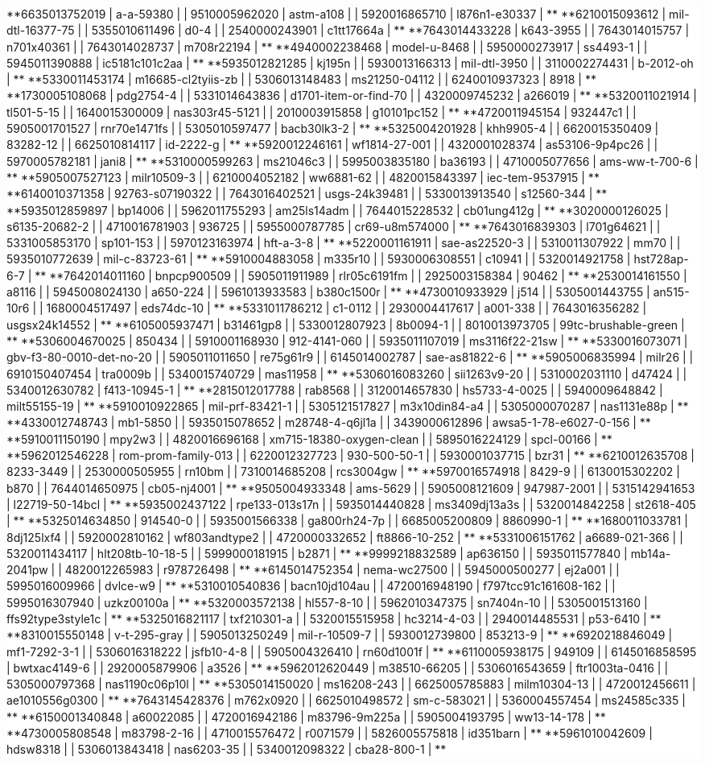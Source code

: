 **6635013752019 | a-a-59380 |  | 9510005962020 | astm-a108 |  | 5920016865710 | l876n1-e30337 | **    **6210015093612 | mil-dtl-16377-75 |  | 5355010611496 | d0-4 |  | 2540000243901 | c1tt17664a | **    **7643014433228 | k643-3955 |  | 7643014015757 | n701x40361 |  | 7643014028737 | m708r22194 | **    **4940002238468 | model-u-8468 |  | 5950000273917 | ss4493-1 |  | 5945011390888 | ic5181c101c2aa | **    **5935012821285 | kj195n |  | 5930013166313 | mil-dtl-3950 |  | 3110002274431 | b-2012-oh | **    **5330011453174 | m16685-cl2tyiis-zb |  | 5306013148483 | ms21250-04112 |  | 6240010937323 | 8918 | **
**1730005108068 | pdg2754-4 |  | 5331014643836 | d1701-item-or-find-70 |  | 4320009745232 | a266019 | **    **5320011021914 | tl501-5-15 |  | 1640015300009 | nas303r45-5121 |  | 2010003915858 | g10101pc152 | **    **4720011945154 | 932447c1 |  | 5905001701527 | rnr70e1471fs |  | 5305010597477 | bacb30lk3-2 | **    **5325004201928 | khh9905-4 |  | 6620015350409 | 83282-12 |  | 6625010814117 | id-2222-g | **    **5920012246161 | wf1814-27-001 |  | 4320001028374 | as53106-9p4pc26 |  | 5970005782181 | jani8 | **    **5310000599263 | ms21046c3 |  | 5995003835180 | ba36193 |  | 4710005077656 | ams-ww-t-700-6 | **
**5905007527123 | milr10509-3 |  | 6210004052182 | ww6881-62 |  | 4820015843397 | iec-tem-9537915 | **    **6140010371358 | 92763-s07190322 |  | 7643016402521 | usgs-24k39481 |  | 5330013913540 | s12560-344 | **    **5935012859897 | bp14006 |  | 5962011755293 | am25ls14adm |  | 7644015228532 | cb01ung412g | **    **3020000126025 | s6135-20682-2 |  | 4710016781903 | 936725 |  | 5955000787785 | cr69-u8m574000 | **    **7643016839303 | l701g64621 |  | 5331005853170 | sp101-153 |  | 5970123163974 | hft-a-3-8 | **    **5220001161911 | sae-as22520-3 |  | 5310011307922 | mm70 |  | 5935010772639 | mil-c-83723-61 | **
**5910004883058 | m335r10 |  | 5930006308551 | c10941 |  | 5320014921758 | hst728ap-6-7 | **    **7642014011160 | bnpcp900509 |  | 5905011911989 | rlr05c6191fm |  | 2925003158384 | 90462 | **    **2530014161550 | a8116 |  | 5945008024130 | a650-224 |  | 5961013933583 | b380c1500r | **    **4730010933929 | j514 |  | 5305001443755 | an515-10r6 |  | 1680004517497 | eds74dc-10 | **    **5331011786212 | c1-0112 |  | 2930004417617 | a001-338 |  | 7643016356282 | usgsx24k14552 | **    **6105005937471 | b31461gp8 |  | 5330012807923 | 8b0094-1 |  | 8010013973705 | 99tc-brushable-green | **
**5306004670025 | 850434 |  | 5910001168930 | 912-4141-060 |  | 5935011107019 | ms3116f22-21sw | **    **5330016073071 | gbv-f3-80-0010-det-no-20 |  | 5905011011650 | re75g61r9 |  | 6145014002787 | sae-as81822-6 | **    **5905006835994 | milr26 |  | 6910150407454 | tra0009b |  | 5340015740729 | mas11958 | **    **5306016083260 | sii1263v9-20 |  | 5310002031110 | d47424 |  | 5340012630782 | f413-10945-1 | **    **2815012017788 | rab8568 |  | 3120014657830 | hs5733-4-0025 |  | 5940009648842 | milt55155-19 | **    **5910010922865 | mil-prf-83421-1 |  | 5305121517827 | m3x10din84-a4 |  | 5305000070287 | nas1131e88p | **
**4330012748743 | mb1-5850 |  | 5935015078652 | m28748-4-q6jl1a |  | 3439000612896 | awsa5-1-78-e6027-0-156 | **    **5910011150190 | mpy2w3 |  | 4820016696168 | xm715-18380-oxygen-clean |  | 5895016224129 | spcl-00166 | **    **5962012546228 | rom-prom-family-013 |  | 6220012327723 | 930-500-50-1 |  | 5930001037715 | bzr31 | **    **6210012635708 | 8233-3449 |  | 2530000505955 | rn10bm |  | 7310014685208 | rcs3004gw | **    **5970016574918 | 8429-9 |  | 6130015302202 | b870 |  | 7644014650975 | cb05-nj4001 | **    **9505004933348 | ams-5629 |  | 5905008121609 | 947987-2001 |  | 5315142941653 | l22719-50-14bcl | **
**5935002437122 | rpe133-013s17n |  | 5935014440828 | ms3409dj13a3s |  | 5320014842258 | st2618-405 | **    **5325014634850 | 914540-0 |  | 5935001566338 | ga800rh24-7p |  | 6685005200809 | 8860990-1 | **    **1680011033781 | 8dj125lxf4 |  | 5920002810162 | wf803andtype2 |  | 4720000332652 | ft8866-10-252 | **    **5331006151762 | a6689-021-366 |  | 5320011434117 | hlt208tb-10-18-5 |  | 5999000181915 | b2871 | **    **9999218832589 | ap636150 |  | 5935011577840 | mb14a-2041pw |  | 4820012265983 | r978726498 | **    **6145014752354 | nema-wc27500 |  | 5945000500277 | ej2a001 |  | 5995016009966 | dvlce-w9 | **
**5310010540836 | bacn10jd104au |  | 4720016948190 | f797tcc91c161608-162 |  | 5995016307940 | uzkz00100a | **    **5320003572138 | hl557-8-10 |  | 5962010347375 | sn7404n-10 |  | 5305001513160 | ffs92type3style1c | **    **5325016821117 | txf210301-a |  | 5320015515958 | hc3214-4-03 |  | 2940014485531 | p53-6410 | **    **8310015550148 | v-t-295-gray |  | 5905013250249 | mil-r-10509-7 |  | 5930012739800 | 853213-9 | **    **6920218846049 | mf1-7292-3-1 |  | 5306016318222 | jsfb10-4-8 |  | 5905004326410 | rn60d1001f | **    **6110005938175 | 949109 |  | 6145016858595 | bwtxac4149-6 |  | 2920005879906 | a3526 | **
**5962012620449 | m38510-66205 |  | 5306016543659 | ftr1003ta-0416 |  | 5305000797368 | nas1190c06p10l | **    **5305014150020 | ms16208-243 |  | 6625005785883 | milm10304-13 |  | 4720012456611 | ae1010556g0300 | **    **7643145428376 | m762x0920 |  | 6625010498572 | sm-c-583021 |  | 5360004557454 | ms24585c335 | **    **6150001340848 | a60022085 |  | 4720016942186 | m83796-9m225a |  | 5905004193795 | ww13-14-178 | **    **4730005808548 | m83798-2-16 |  | 4710015576472 | r0071579 |  | 5826005575818 | id351barn | **    **5961010042609 | hdsw8318 |  | 5306013843418 | nas6203-35 |  | 5340012098322 | cba28-800-1 | **